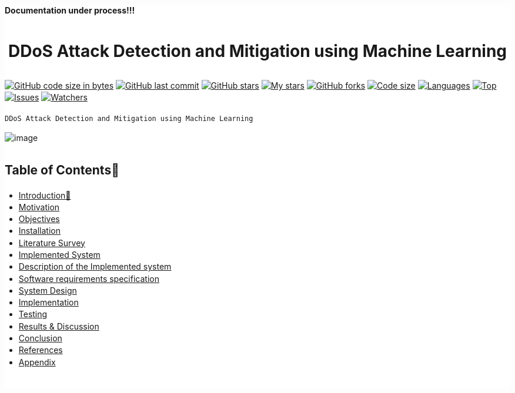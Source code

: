 #### Documentation under process!!!

# <p align="center">DDoS Attack Detection and Mitigation using Machine Learning</p>



[![GitHub code size in bytes](https://img.shields.io/github/languages/code-size/chiragbiradar/DDoS-Attack-Detection-and-Mitigation-using-Machine-Learning?logo=github&style=for-the-badge)](https://github.com/chiragbiradar/) 
[![GitHub last commit](https://img.shields.io/github/last-commit/chiragbiradar/DDoS-Attack-Detection-and-Mitigation-using-Machine-Learning?style=for-the-badge&logo=git)](https://github.com/chiragbiradar/) 
[![GitHub stars](https://img.shields.io/github/stars/chiragbiradar/DDoS-Attack-Detection-and-Mitigation-using-Machine-Learning?style=for-the-badge)](https://github.com/chiragbiradar/DDoS-Attack-Detection-and-Mitigation-using-Machine-Learning/stargazers) 
[![My stars](https://img.shields.io/github/stars/chiragbiradar?affiliations=OWNER%2CCOLLABORATOR&style=for-the-badge&label=My%20stars)](https://github.com/chiragbiradar/DDoS-Attack-Detection-and-Mitigation-using-Machine-Learning/stargazers) 
[![GitHub forks](https://img.shields.io/github/forks/chiragbiradar/DDoS-Attack-Detection-and-Mitigation-using-Machine-Learning?style=for-the-badge&logo=git)](https://github.com/chiragbiradar/DDoS-Attack-Detection-and-Mitigation-using-Machine-Learning/network)
[![Code size](https://img.shields.io/github/languages/code-size/chiragbiradar/DDoS-Attack-Detection-and-Mitigation-using-Machine-Learning?style=for-the-badge)](https://github.com/chiragbiradar/DDoS-Attack-Detection-and-Mitigation-using-Machine-Learning)
[![Languages](https://img.shields.io/github/languages/count/chiragbiradar/DDoS-Attack-Detection-and-Mitigation-using-Machine-Learning?style=for-the-badge)](https://github.com/chiragbiradar/DDoS-Attack-Detection-and-Mitigation-using-Machine-Learning)
[![Top](https://img.shields.io/github/languages/top/chiragbiradar/DDoS-Attack-Detection-and-Mitigation-using-Machine-Learning?style=for-the-badge&label=Top%20Languages)](https://github.com/chiragbiradar/DDoS-Attack-Detection-and-Mitigation-using-Machine-Learning)
[![Issues](https://img.shields.io/github/issues/chiragbiradar/DDoS-Attack-Detection-and-Mitigation-using-Machine-Learning?style=for-the-badge&label=Issues)](https://github.com/chiragbiradar/DDoS-Attack-Detection-and-Mitigation-using-Machine-Learning)
[![Watchers](https://img.shields.io/github/watchers/chiragbiradar/DDoS-Attack-Detection-and-Mitigation-using-Machine-Learning?label=Watch&style=for-the-badge)](https://github.com/chiragbiradar/DDoS-Attack-Detection-and-Mitigation-using-Machine-Learning/) 

`DDoS Attack Detection and Mitigation using Machine Learning`

![image](https://user-images.githubusercontent.com/78417411/204220907-67fb2338-1023-4404-8320-b7c2967bd0a3.png)

</div>
<h2>Table of Contents🧾</h2>

- [Introduction📌](#introduction)
- [Motivation](#motivation)
- [Objectives](#objectives)
- [Installation](#installation)
- [Literature Survey](#literature-Survey)
- [Implemented System](#implemented-system)
- [Description of the Implemented system](#description-of-the-implemented-system)
- [Software requirements specification](#software-requirements-specification)
- [System Design](#system-design)
- [Implementation](#implementation)
- [Testing](#testing)
- [Results & Discussion](#results-&-discussion)
- [Conclusion](#conclusion)
- [References](#references)
- [Appendix](#appendix)
<br>
